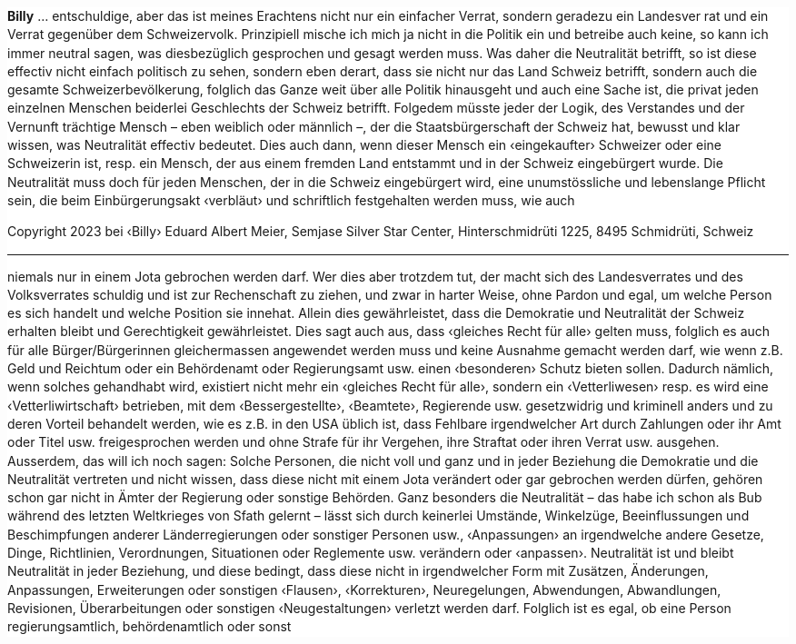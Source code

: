 **Billy** … entschuldige, aber das ist meines Erachtens nicht nur ein einfacher Verrat, sondern geradezu ein Landesver
rat und ein Verrat gegenüber dem Schweizervolk. Prinzipiell mische ich mich ja nicht in die Politik ein und betreibe auch
keine, so kann ich immer neutral sagen, was diesbezüglich gesprochen und gesagt werden muss. Was daher die Neutralität
betrifft, so ist diese effectiv nicht einfach politisch zu sehen, sondern eben derart, dass sie nicht nur das Land Schweiz
betrifft, sondern auch die gesamte Schweizerbevölkerung, folglich das Ganze weit über alle Politik hinausgeht und auch
eine Sache ist, die privat jeden einzelnen Menschen beiderlei Geschlechts der Schweiz betrifft. Folgedem müsste jeder der
Logik, des Verstandes und der Vernunft trächtige Mensch – eben weiblich oder männlich –, der die Staatsbürgerschaft der
Schweiz hat, bewusst und klar wissen, was Neutralität effectiv bedeutet. Dies auch dann, wenn dieser Mensch ein ‹eingekaufter› Schweizer oder eine Schweizerin ist, resp. ein Mensch, der aus einem fremden Land entstammt und in der Schweiz
eingebürgert wurde. Die Neutralität muss doch für jeden Menschen, der in die Schweiz eingebürgert wird, eine unumstössliche und lebenslange Pflicht sein, die beim Einbürgerungsakt ‹verbläut› und schriftlich festgehalten werden muss, wie auch

Copyright 2023 bei ‹Billy› Eduard Albert Meier, Semjase Silver Star Center, Hinterschmidrüti 1225, 8495 Schmidrüti, Schweiz


-----

niemals nur in einem Jota gebrochen werden darf. Wer dies aber trotzdem tut, der macht sich des Landesverrates und des
Volksverrates schuldig und ist zur Rechenschaft zu ziehen, und zwar in harter Weise, ohne Pardon und egal, um welche
Person es sich handelt und welche Position sie innehat. Allein dies gewährleistet, dass die Demokratie und Neutralität der
Schweiz erhalten bleibt und Gerechtigkeit gewährleistet. Dies sagt auch aus, dass ‹gleiches Recht für alle› gelten muss,
folglich es auch für alle Bürger/Bürgerinnen gleichermassen angewendet werden muss und keine Ausnahme gemacht werden darf, wie wenn z.B. Geld und Reichtum oder ein Behördenamt oder Regierungsamt usw. einen ‹besonderen› Schutz
bieten sollen. Dadurch nämlich, wenn solches gehandhabt wird, existiert nicht mehr ein ‹gleiches Recht für alle›, sondern
ein ‹Vetterliwesen› resp. es wird eine ‹Vetterliwirtschaft› betrieben, mit dem ‹Bessergestellte›, ‹Beamtete›, Regierende
usw. gesetzwidrig und kriminell anders und zu deren Vorteil behandelt werden, wie es z.B. in den USA üblich ist, dass
Fehlbare irgendwelcher Art durch Zahlungen oder ihr Amt oder Titel usw. freigesprochen werden und ohne Strafe für ihr
Vergehen, ihre Straftat oder ihren Verrat usw. ausgehen. Ausserdem, das will ich noch sagen: Solche Personen, die nicht
voll und ganz und in jeder Beziehung die Demokratie und die Neutralität vertreten und nicht wissen, dass diese nicht mit
einem Jota verändert oder gar gebrochen werden dürfen, gehören schon gar nicht in Ämter der Regierung oder sonstige
Behörden. Ganz besonders die Neutralität – das habe ich schon als Bub während des letzten Weltkrieges von Sfath gelernt
– lässt sich durch keinerlei Umstände, Winkelzüge, Beeinflussungen und Beschimpfungen anderer Länderregierungen oder
sonstiger Personen usw., ‹Anpassungen› an irgendwelche andere Gesetze, Dinge, Richtlinien, Verordnungen, Situationen
oder Reglemente usw. verändern oder ‹anpassen›. Neutralität ist und bleibt Neutralität in jeder Beziehung, und diese bedingt, dass diese nicht in irgendwelcher Form mit Zusätzen, Änderungen, Anpassungen, Erweiterungen oder sonstigen
‹Flausen›, ‹Korrekturen›, Neuregelungen, Abwendungen, Abwandlungen, Revisionen, Überarbeitungen oder sonstigen
‹Neugestaltungen› verletzt werden darf. Folglich ist es egal, ob eine Person regierungsamtlich, behördenamtlich oder sonst